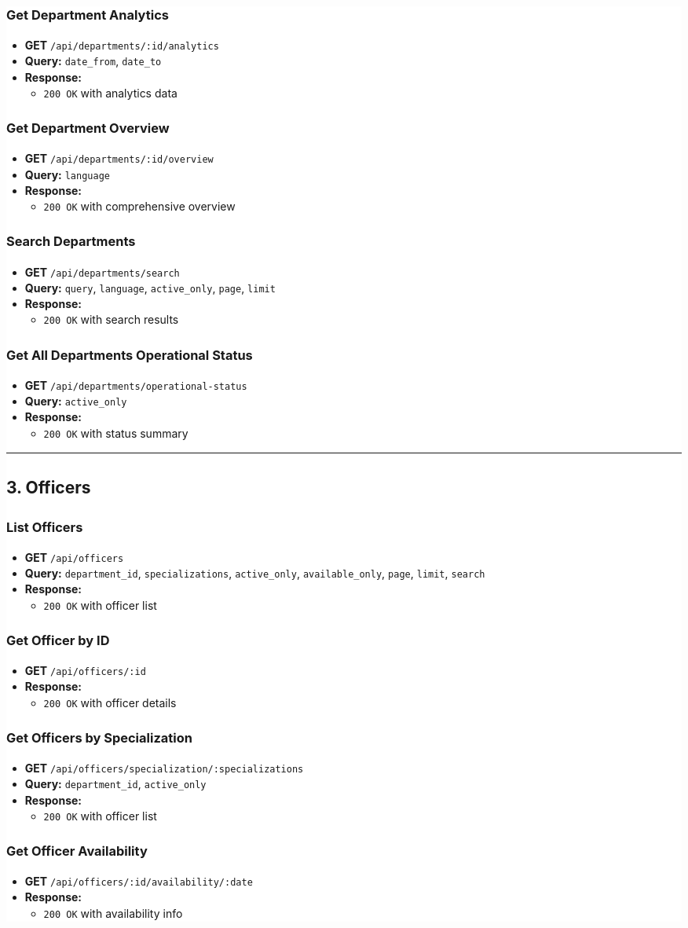 ### Get Department Analytics
- **GET** `/api/departments/:id/analytics`
- **Query:** `date_from`, `date_to`
- **Response:**
  - `200 OK` with analytics data

### Get Department Overview
- **GET** `/api/departments/:id/overview`
- **Query:** `language`
- **Response:**
  - `200 OK` with comprehensive overview

### Search Departments
- **GET** `/api/departments/search`
- **Query:** `query`, `language`, `active_only`, `page`, `limit`
- **Response:**
  - `200 OK` with search results

### Get All Departments Operational Status
- **GET** `/api/departments/operational-status`
- **Query:** `active_only`
- **Response:**
  - `200 OK` with status summary

---

## 3. Officers

### List Officers
- **GET** `/api/officers`
- **Query:** `department_id`, `specializations`, `active_only`, `available_only`, `page`, `limit`, `search`
- **Response:**
  - `200 OK` with officer list

### Get Officer by ID
- **GET** `/api/officers/:id`
- **Response:**
  - `200 OK` with officer details

### Get Officers by Specialization
- **GET** `/api/officers/specialization/:specializations`
- **Query:** `department_id`, `active_only`
- **Response:**
  - `200 OK` with officer list

### Get Officer Availability
- **GET** `/api/officers/:id/availability/:date`
- **Response:**
  - `200 OK` with availability info

